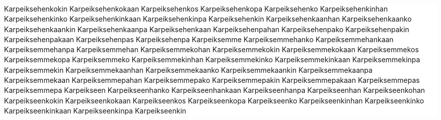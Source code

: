 Karpeiksehenkokin
Karpeiksehenkokaan
Karpeiksehenkos
Karpeiksehenkopa
Karpeiksehenko
Karpeiksehenkinhan
Karpeiksehenkinko
Karpeiksehenkinkaan
Karpeiksehenkinpa
Karpeiksehenkin
Karpeiksehenkaanhan
Karpeiksehenkaanko
Karpeiksehenkaankin
Karpeiksehenkaanpa
Karpeiksehenkaan
Karpeiksehenpahan
Karpeiksehenpako
Karpeiksehenpakin
Karpeiksehenpakaan
Karpeiksehenpas
Karpeiksehenpa
Karpeiksemme
Karpeiksemmehanko
Karpeiksemmehankaan
Karpeiksemmehanpa
Karpeiksemmehan
Karpeiksemmekohan
Karpeiksemmekokin
Karpeiksemmekokaan
Karpeiksemmekos
Karpeiksemmekopa
Karpeiksemmeko
Karpeiksemmekinhan
Karpeiksemmekinko
Karpeiksemmekinkaan
Karpeiksemmekinpa
Karpeiksemmekin
Karpeiksemmekaanhan
Karpeiksemmekaanko
Karpeiksemmekaankin
Karpeiksemmekaanpa
Karpeiksemmekaan
Karpeiksemmepahan
Karpeiksemmepako
Karpeiksemmepakin
Karpeiksemmepakaan
Karpeiksemmepas
Karpeiksemmepa
Karpeikseen
Karpeikseenhanko
Karpeikseenhankaan
Karpeikseenhanpa
Karpeikseenhan
Karpeikseenkohan
Karpeikseenkokin
Karpeikseenkokaan
Karpeikseenkos
Karpeikseenkopa
Karpeikseenko
Karpeikseenkinhan
Karpeikseenkinko
Karpeikseenkinkaan
Karpeikseenkinpa
Karpeikseenkin